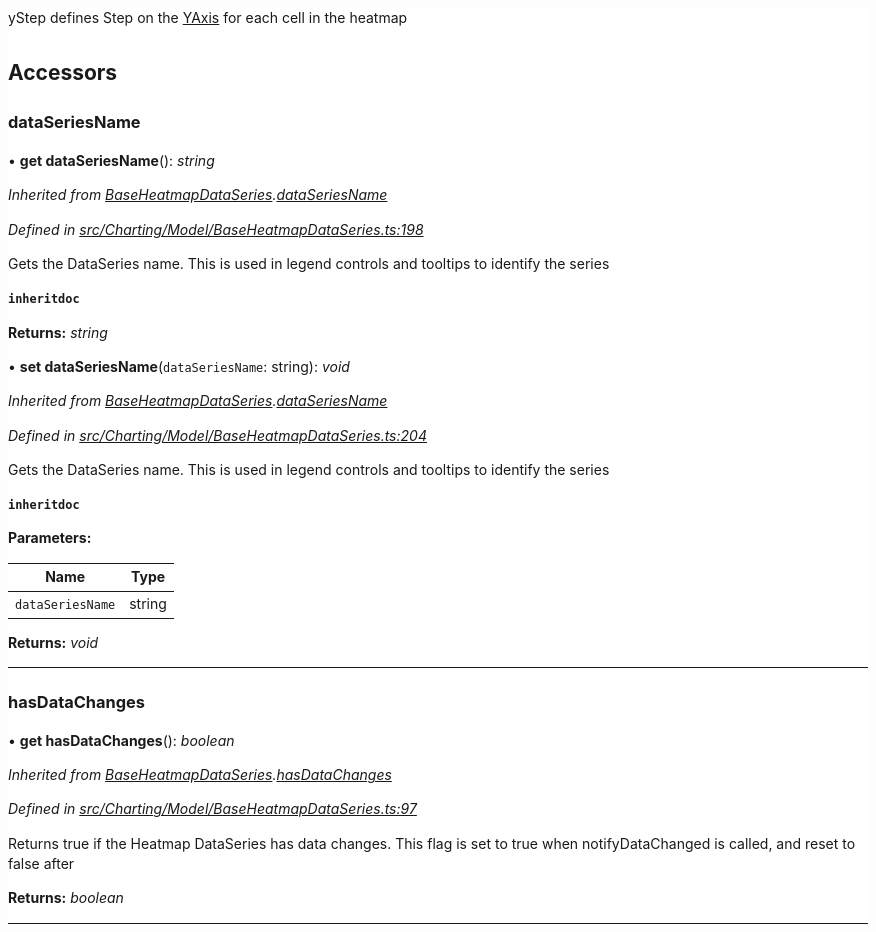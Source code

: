yStep defines Step on the [YAxis](axisbase2d.md) for each cell in the heatmap

## Accessors

###  dataSeriesName

• **get dataSeriesName**(): *string*

*Inherited from [BaseHeatmapDataSeries](baseheatmapdataseries.md).[dataSeriesName](baseheatmapdataseries.md#dataseriesname)*

*Defined in [src/Charting/Model/BaseHeatmapDataSeries.ts:198](https://github.com/ABTSoftware/SciChart.Dev/blob/272ab7fc7f/Web/src/SciChart/src/Charting/Model/BaseHeatmapDataSeries.ts#L198)*

Gets the DataSeries name. This is used in legend controls and tooltips to identify the series

**`inheritdoc`** 

**Returns:** *string*

• **set dataSeriesName**(`dataSeriesName`: string): *void*

*Inherited from [BaseHeatmapDataSeries](baseheatmapdataseries.md).[dataSeriesName](baseheatmapdataseries.md#dataseriesname)*

*Defined in [src/Charting/Model/BaseHeatmapDataSeries.ts:204](https://github.com/ABTSoftware/SciChart.Dev/blob/272ab7fc7f/Web/src/SciChart/src/Charting/Model/BaseHeatmapDataSeries.ts#L204)*

Gets the DataSeries name. This is used in legend controls and tooltips to identify the series

**`inheritdoc`** 

**Parameters:**

Name | Type |
------ | ------ |
`dataSeriesName` | string |

**Returns:** *void*

___

###  hasDataChanges

• **get hasDataChanges**(): *boolean*

*Inherited from [BaseHeatmapDataSeries](baseheatmapdataseries.md).[hasDataChanges](baseheatmapdataseries.md#hasdatachanges)*

*Defined in [src/Charting/Model/BaseHeatmapDataSeries.ts:97](https://github.com/ABTSoftware/SciChart.Dev/blob/272ab7fc7f/Web/src/SciChart/src/Charting/Model/BaseHeatmapDataSeries.ts#L97)*

Returns true if the Heatmap DataSeries has data changes.
This flag is set to true when notifyDataChanged is called, and reset to false after

**Returns:** *boolean*

___
